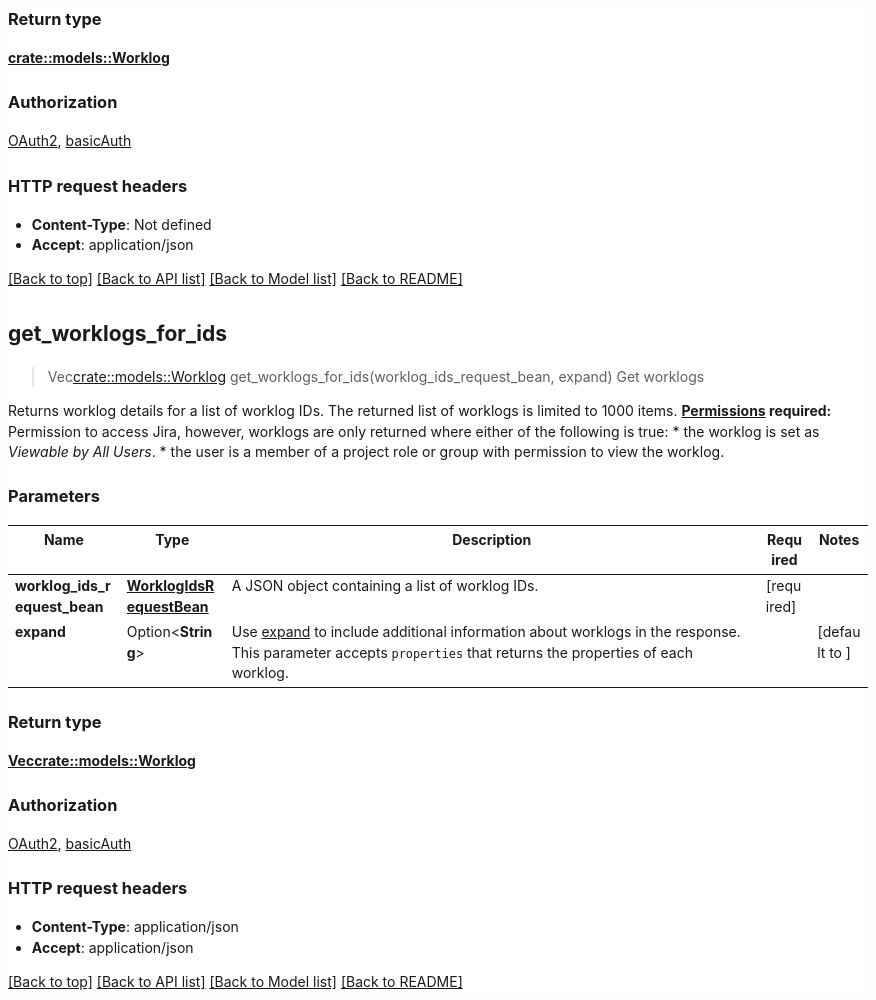 ### Return type

[**crate::models::Worklog**](Worklog.md)

### Authorization

[OAuth2](../README.md#OAuth2), [basicAuth](../README.md#basicAuth)

### HTTP request headers

- **Content-Type**: Not defined
- **Accept**: application/json

[[Back to top]](#) [[Back to API list]](../README.md#documentation-for-api-endpoints) [[Back to Model list]](../README.md#documentation-for-models) [[Back to README]](../README.md)


## get_worklogs_for_ids

> Vec<crate::models::Worklog> get_worklogs_for_ids(worklog_ids_request_bean, expand)
Get worklogs

Returns worklog details for a list of worklog IDs.  The returned list of worklogs is limited to 1000 items.  **[Permissions](#permissions) required:** Permission to access Jira, however, worklogs are only returned where either of the following is true:   *  the worklog is set as *Viewable by All Users*.  *  the user is a member of a project role or group with permission to view the worklog.

### Parameters


Name | Type | Description  | Required | Notes
------------- | ------------- | ------------- | ------------- | -------------
**worklog_ids_request_bean** | [**WorklogIdsRequestBean**](WorklogIdsRequestBean.md) | A JSON object containing a list of worklog IDs. | [required] |
**expand** | Option<**String**> | Use [expand](#expansion) to include additional information about worklogs in the response. This parameter accepts `properties` that returns the properties of each worklog. |  |[default to ]

### Return type

[**Vec<crate::models::Worklog>**](Worklog.md)

### Authorization

[OAuth2](../README.md#OAuth2), [basicAuth](../README.md#basicAuth)

### HTTP request headers

- **Content-Type**: application/json
- **Accept**: application/json

[[Back to top]](#) [[Back to API list]](../README.md#documentation-for-api-endpoints) [[Back to Model list]](../README.md#documentation-for-models) [[Back to README]](../README.md)

